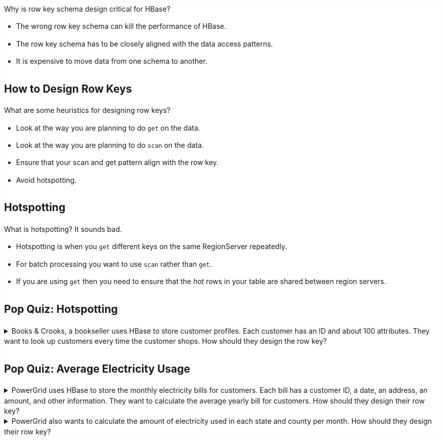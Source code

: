 Why is row key schema design critical for HBase?

- The wrong row key schema can kill the performance of HBase.

- The row key schema has to be closely aligned with the data access
  patterns.

- It is expensive to move data from one schema to another.

How to Design Row Keys
----------------------

What are some heuristics for designing row keys?

- Look at the way you are planning to do `get` on the data.

- Look at the way you are planning to do `scan` on the data.

- Ensure that your scan and get pattern align with the row key.

- Avoid hotspotting.

Hotspotting
-----------

What is hotspotting? It sounds bad.

- Hotspotting is when you `get` different keys on the same
  RegionServer repeatedly.

- For batch processing you want to use `scan` rather than `get`.

- If you are using `get` then you need to ensure that the *hot* rows
  in your table are shared between region servers.


Pop Quiz: Hotspotting
---------------------

<details><summary>
Books & Crooks, a bookseller uses HBase to store customer profiles.
Each customer has an ID and about 100 attributes. They want to look up
customers every time the customer shops. How should they design the
row key?
</summary></details>

Pop Quiz: Average Electricity Usage
-----------------------------------

<details><summary>
PowerGrid uses HBase to store the monthly electricity bills for
customers. Each bill has a customer ID, a date, an address, an amount,
and other information. They want to calculate the average yearly bill
for customers. How should they design their row key?
</summary></details>

<details><summary>
PowerGrid also wants to calculate the amount of electricity used in
each state and county per month. How should they design their row key?
</summary></details>
